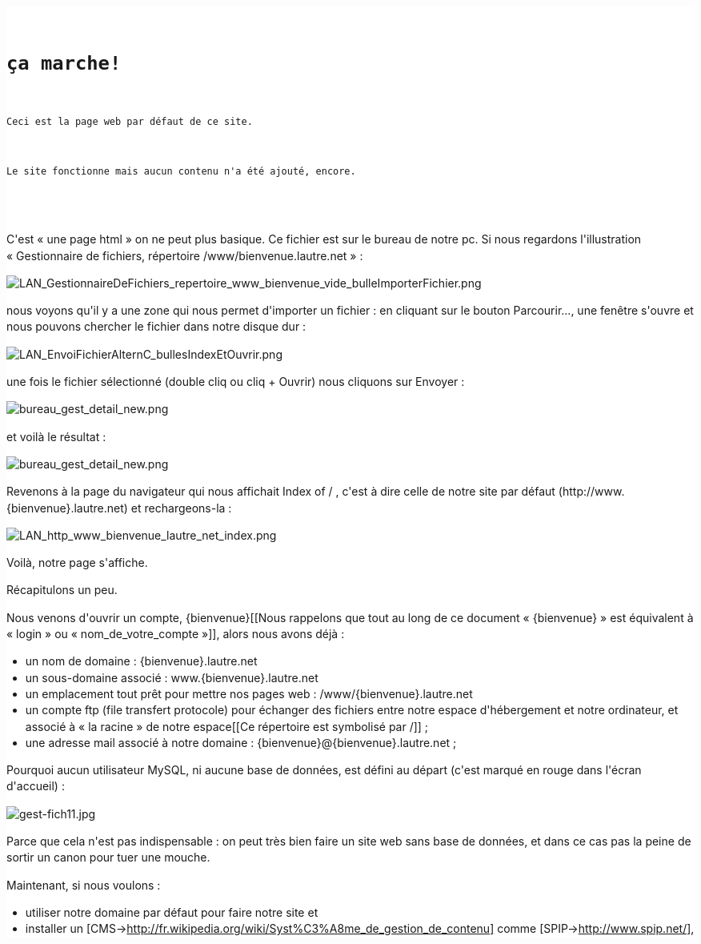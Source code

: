 <code>
<html><body><h1>ça marche!</h1> 
<p>Ceci est la page web par défaut de ce site.</p> 
<p>Le site fonctionne mais aucun contenu n'a été ajouté, encore.</p> 
</body></html>
</code>

C'est « une page html » on ne peut plus basique. Ce fichier est sur le bureau de notre pc. Si nous regardons l'illustration « Gestionnaire de fichiers, répertoire /www/bienvenue.lautre.net » :

<img src="/img/LAN_GestionnaireDeFichiers_repertoire_www_bienvenue_vide_bulleImporterFichier.png" title="to complete" alt="LAN_GestionnaireDeFichiers_repertoire_www_bienvenue_vide_bulleImporterFichier.png" />

nous voyons qu'il y a une zone qui nous permet d'importer un fichier : en cliquant sur le bouton Parcourir..., une fenêtre s'ouvre et nous pouvons chercher le fichier dans notre disque dur :

<img src="/img/LAN_EnvoiFichierAlternC_bullesIndexEtOuvrir.png" title="to complete" alt="LAN_EnvoiFichierAlternC_bullesIndexEtOuvrir.png" />

une fois le fichier sélectionné (double cliq ou cliq + Ouvrir) nous cliquons sur Envoyer :

<img src="/img/bureau_gest_detail_new.png" title="to complete" alt="bureau_gest_detail_new.png" />

et voilà le résultat :

<img src="/img/bureau_gest_detail_new.png" title="to complete" alt="bureau_gest_detail_new.png" />

Revenons à la page du navigateur qui nous affichait Index of / , c'est à dire celle de notre site par défaut (http://www.{bienvenue}.lautre.net) et rechargeons-la :

<img src="/img/LAN_http_www_bienvenue_lautre_net_index.png" title="to complete" alt="LAN_http_www_bienvenue_lautre_net_index.png" />

Voilà, notre page s'affiche.

Récapitulons un peu. 

Nous venons d'ouvrir un compte, {bienvenue}[[Nous rappelons que tout au long de ce document « {bienvenue} » est équivalent à « login » ou « nom_de_votre_compte »]], alors nous avons déjà :
- un nom de domaine : {bienvenue}.lautre.net
- un sous-domaine associé : www.{bienvenue}.lautre.net
- un emplacement tout prêt pour mettre nos pages web : /www/{bienvenue}.lautre.net
- un compte ftp (file transfert protocole) pour échanger des fichiers entre notre espace d'hébergement et notre ordinateur, et associé à « la racine » de notre espace[[Ce répertoire est symbolisé par /]] ;
- une adresse mail associé à notre domaine : {bienvenue}@{bienvenue}.lautre.net ;

Pourquoi aucun utilisateur MySQL, ni aucune base de données, est défini au départ (c'est marqué en rouge dans l'écran d'accueil) :

<img src="/img/gest-fich11.jpg" title="to complete" alt="gest-fich11.jpg" />

Parce que cela n'est pas indispensable : on peut très bien faire un site web sans base de données, et dans ce cas pas la peine de sortir un canon pour tuer une mouche.

Maintenant, si nous voulons :
- utiliser notre domaine par défaut pour faire notre site et
- installer un [CMS->http://fr.wikipedia.org/wiki/Syst%C3%A8me_de_gestion_de_contenu] comme [SPIP->http://www.spip.net/],
